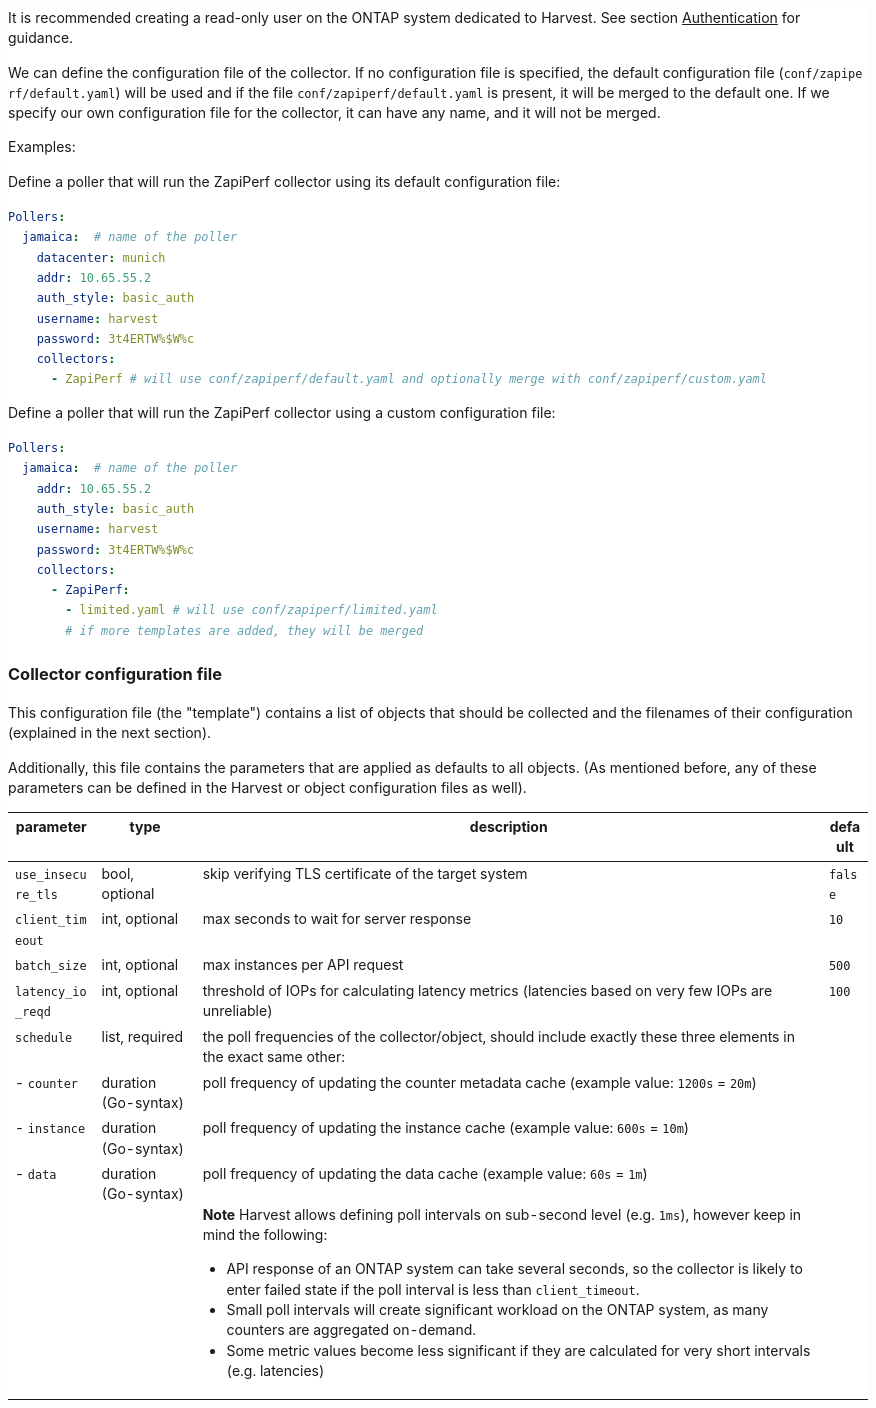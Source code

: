 It is recommended creating a read-only user on the ONTAP system dedicated to Harvest. See section [Authentication](#authentication) for guidance.

We can define the configuration file of the collector. If no configuration file is specified, the default configuration file (`conf/zapiperf/default.yaml`) will be used and if the file `conf/zapiperf/default.yaml` is present, it will be merged to the default one. If we specify our own configuration file for the collector, it can have any name, and it will not be merged.

Examples:

Define a poller that will run the ZapiPerf collector using its default configuration file:

```yaml
Pollers:
  jamaica:  # name of the poller
    datacenter: munich
    addr: 10.65.55.2
    auth_style: basic_auth
    username: harvest
    password: 3t4ERTW%$W%c
    collectors:
      - ZapiPerf # will use conf/zapiperf/default.yaml and optionally merge with conf/zapiperf/custom.yaml
```

Define a poller that will run the ZapiPerf collector using a custom configuration file:

```yaml
Pollers:
  jamaica:  # name of the poller
    addr: 10.65.55.2
    auth_style: basic_auth
    username: harvest
    password: 3t4ERTW%$W%c
    collectors:
      - ZapiPerf:
        - limited.yaml # will use conf/zapiperf/limited.yaml
        # if more templates are added, they will be merged
```

### Collector configuration file

This configuration file (the "template") contains a list of objects that should be collected and the filenames of their configuration (explained in the next section).

Additionally, this file contains the parameters that are applied as defaults to all objects. (As mentioned before, any of these parameters can be defined in the Harvest or object configuration files as well).

| parameter              | type         | description                                      | default                |
|------------------------|--------------|--------------------------------------------------|------------------------|
| `use_insecure_tls` | bool, optional | skip verifying TLS certificate of the target system | `false`               |
| `client_timeout`   | int, optional  | max seconds to wait for server response             | `10`                  |
| `batch_size`       | int, optional  | max instances per API request                       | `500`                 |
| `latency_io_reqd`  | int, optional  | threshold of IOPs for calculating latency metrics (latencies based on very few IOPs are unreliable) | `100`  |
| `schedule`         | list, required | the poll frequencies of the collector/object, should include exactly these three elements in the exact same other: | |
|    - `counter`         | duration (Go-syntax) | poll frequency of updating the counter metadata cache (example value: `1200s` = `20m`) | |
|    - `instance`         | duration (Go-syntax) | poll frequency of updating the instance cache (example value: `600s` = `10m`) | |
|    - `data`         | duration (Go-syntax) | poll frequency of updating the data cache (example value: `60s` = `1m`)<br /><br />**Note** Harvest allows defining poll intervals on sub-second level (e.g. `1ms`), however keep in mind the following:<br /><ul><li>API response of an ONTAP system can take several seconds, so the collector is likely to enter failed state if the poll interval is less than `client_timeout`.</li><li>Small poll intervals will create significant workload on the ONTAP system, as many counters are aggregated on-demand.</li><li>Some metric values become less significant if they are calculated for very short intervals (e.g. latencies)</li></ul> | |
